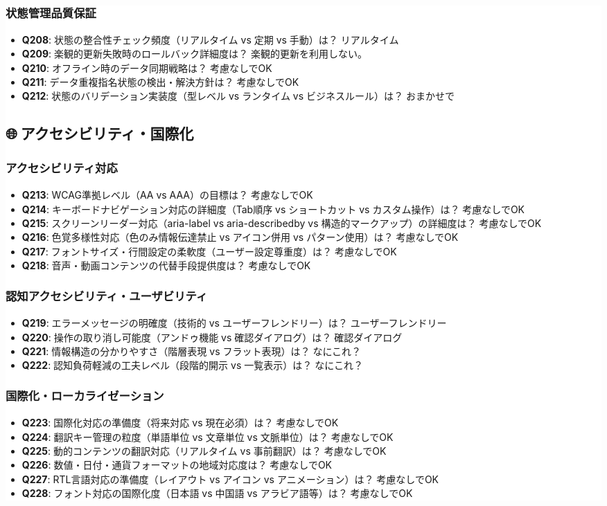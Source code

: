 ### 状態管理品質保証
- **Q208**: 状態の整合性チェック頻度（リアルタイム vs 定期 vs 手動）は？
リアルタイム
- **Q209**: 楽観的更新失敗時のロールバック詳細度は？
楽観的更新を利用しない。
- **Q210**: オフライン時のデータ同期戦略は？
考慮なしでOK
- **Q211**: データ重複指名状態の検出・解決方針は？
考慮なしでOK
- **Q212**: 状態のバリデーション実装度（型レベル vs ランタイム vs ビジネスルール）は？
おまかせで

## 🌐 アクセシビリティ・国際化

### アクセシビリティ対応
- **Q213**: WCAG準拠レベル（AA vs AAA）の目標は？
考慮なしでOK
- **Q214**: キーボードナビゲーション対応の詳細度（Tab順序 vs ショートカット vs カスタム操作）は？
考慮なしでOK
- **Q215**: スクリーンリーダー対応（aria-label vs aria-describedby vs 構造的マークアップ）の詳細度は？
考慮なしでOK
- **Q216**: 色覚多様性対応（色のみ情報伝達禁止 vs アイコン併用 vs パターン使用）は？
考慮なしでOK
- **Q217**: フォントサイズ・行間設定の柔軟度（ユーザー設定尊重度）は？
考慮なしでOK
- **Q218**: 音声・動画コンテンツの代替手段提供度は？
考慮なしでOK

### 認知アクセシビリティ・ユーザビリティ
- **Q219**: エラーメッセージの明確度（技術的 vs ユーザーフレンドリー）は？
ユーザーフレンドリー
- **Q220**: 操作の取り消し可能度（アンドゥ機能 vs 確認ダイアログ）は？
確認ダイアログ
- **Q221**: 情報構造の分かりやすさ（階層表現 vs フラット表現）は？
なにこれ？
- **Q222**: 認知負荷軽減の工夫レベル（段階的開示 vs 一覧表示）は？
なにこれ？

### 国際化・ローカライゼーション
- **Q223**: 国際化対応の準備度（将来対応 vs 現在必須）は？
考慮なしでOK
- **Q224**: 翻訳キー管理の粒度（単語単位 vs 文章単位 vs 文脈単位）は？
考慮なしでOK
- **Q225**: 動的コンテンツの翻訳対応（リアルタイム vs 事前翻訳）は？
考慮なしでOK
- **Q226**: 数値・日付・通貨フォーマットの地域対応度は？
考慮なしでOK
- **Q227**: RTL言語対応の準備度（レイアウト vs アイコン vs アニメーション）は？
考慮なしでOK
- **Q228**: フォント対応の国際化度（日本語 vs 中国語 vs アラビア語等）は？
考慮なしでOK
